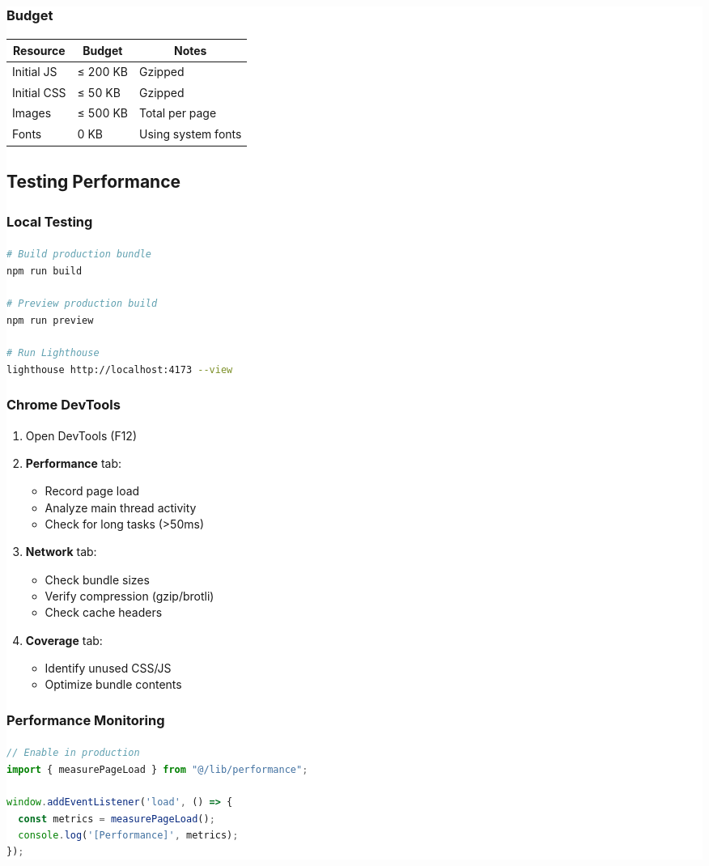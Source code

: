 ### Budget

| Resource | Budget | Notes |
|----------|--------|-------|
| Initial JS | ≤ 200 KB | Gzipped |
| Initial CSS | ≤ 50 KB | Gzipped |
| Images | ≤ 500 KB | Total per page |
| Fonts | 0 KB | Using system fonts |

## Testing Performance

### Local Testing

```bash
# Build production bundle
npm run build

# Preview production build
npm run preview

# Run Lighthouse
lighthouse http://localhost:4173 --view
```

### Chrome DevTools

1. Open DevTools (F12)
2. **Performance** tab:
   - Record page load
   - Analyze main thread activity
   - Check for long tasks (>50ms)
   
3. **Network** tab:
   - Check bundle sizes
   - Verify compression (gzip/brotli)
   - Check cache headers

4. **Coverage** tab:
   - Identify unused CSS/JS
   - Optimize bundle contents

### Performance Monitoring

```typescript
// Enable in production
import { measurePageLoad } from "@/lib/performance";

window.addEventListener('load', () => {
  const metrics = measurePageLoad();
  console.log('[Performance]', metrics);
});
```
